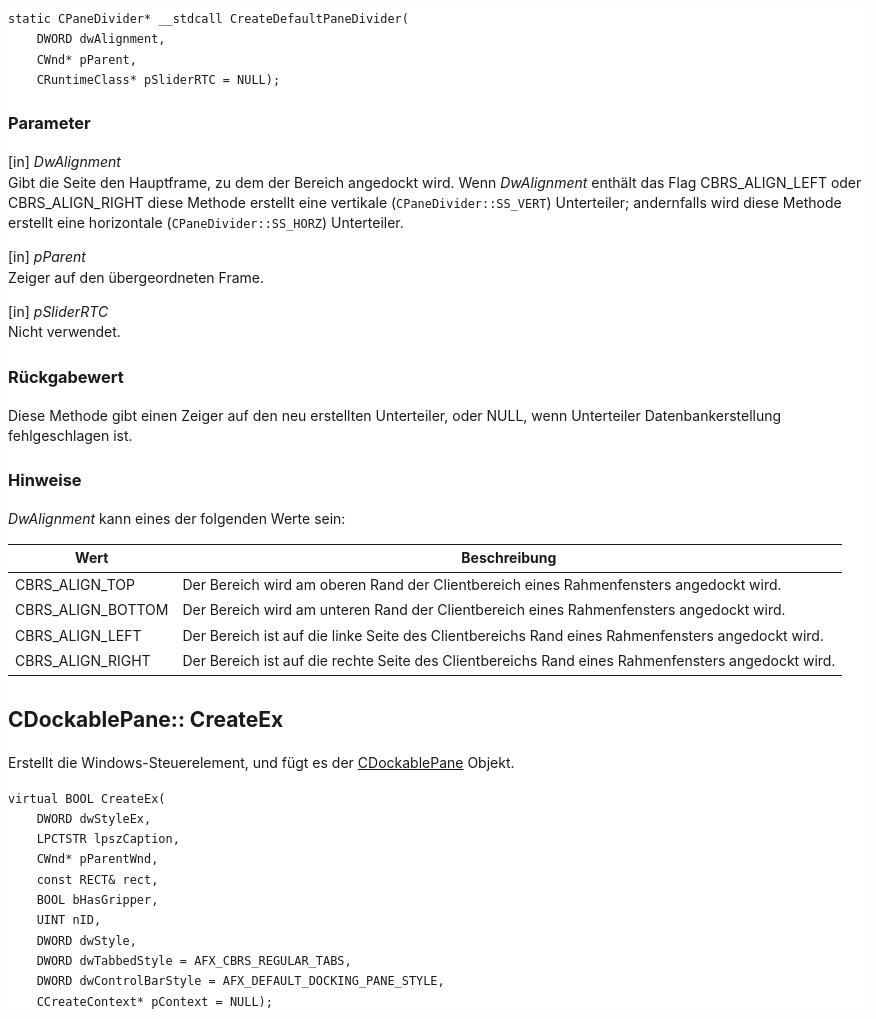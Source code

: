 ```  
static CPaneDivider* __stdcall CreateDefaultPaneDivider(
    DWORD dwAlignment,  
    CWnd* pParent,  
    CRuntimeClass* pSliderRTC = NULL);
```  
  
### <a name="parameters"></a>Parameter  
 [in] *DwAlignment*  
 Gibt die Seite den Hauptframe, zu dem der Bereich angedockt wird. Wenn *DwAlignment* enthält das Flag CBRS_ALIGN_LEFT oder CBRS_ALIGN_RIGHT diese Methode erstellt eine vertikale (`CPaneDivider::SS_VERT`) Unterteiler; andernfalls wird diese Methode erstellt eine horizontale (`CPaneDivider::SS_HORZ`) Unterteiler.  
  
 [in] *pParent*  
 Zeiger auf den übergeordneten Frame.  
  
 [in] *pSliderRTC*  
 Nicht verwendet.  
  
### <a name="return-value"></a>Rückgabewert  
 Diese Methode gibt einen Zeiger auf den neu erstellten Unterteiler, oder NULL, wenn Unterteiler Datenbankerstellung fehlgeschlagen ist.  
  
### <a name="remarks"></a>Hinweise  
 *DwAlignment* kann eines der folgenden Werte sein:  
  
|Wert|Beschreibung|  
|-----------|-----------------|  
|CBRS_ALIGN_TOP|Der Bereich wird am oberen Rand der Clientbereich eines Rahmenfensters angedockt wird.|  
|CBRS_ALIGN_BOTTOM|Der Bereich wird am unteren Rand der Clientbereich eines Rahmenfensters angedockt wird.|  
|CBRS_ALIGN_LEFT|Der Bereich ist auf die linke Seite des Clientbereichs Rand eines Rahmenfensters angedockt wird.|  
|CBRS_ALIGN_RIGHT|Der Bereich ist auf die rechte Seite des Clientbereichs Rand eines Rahmenfensters angedockt wird.|  
  
##  <a name="createex"></a>  CDockablePane:: CreateEx  
 Erstellt die Windows-Steuerelement, und fügt es der [CDockablePane](../../mfc/reference/cdockablepane-class.md) Objekt.  
  
```  
virtual BOOL CreateEx(
    DWORD dwStyleEx,  
    LPCTSTR lpszCaption,  
    CWnd* pParentWnd,  
    const RECT& rect,  
    BOOL bHasGripper,  
    UINT nID,  
    DWORD dwStyle,  
    DWORD dwTabbedStyle = AFX_CBRS_REGULAR_TABS,  
    DWORD dwControlBarStyle = AFX_DEFAULT_DOCKING_PANE_STYLE,  
    CCreateContext* pContext = NULL);
```  
  